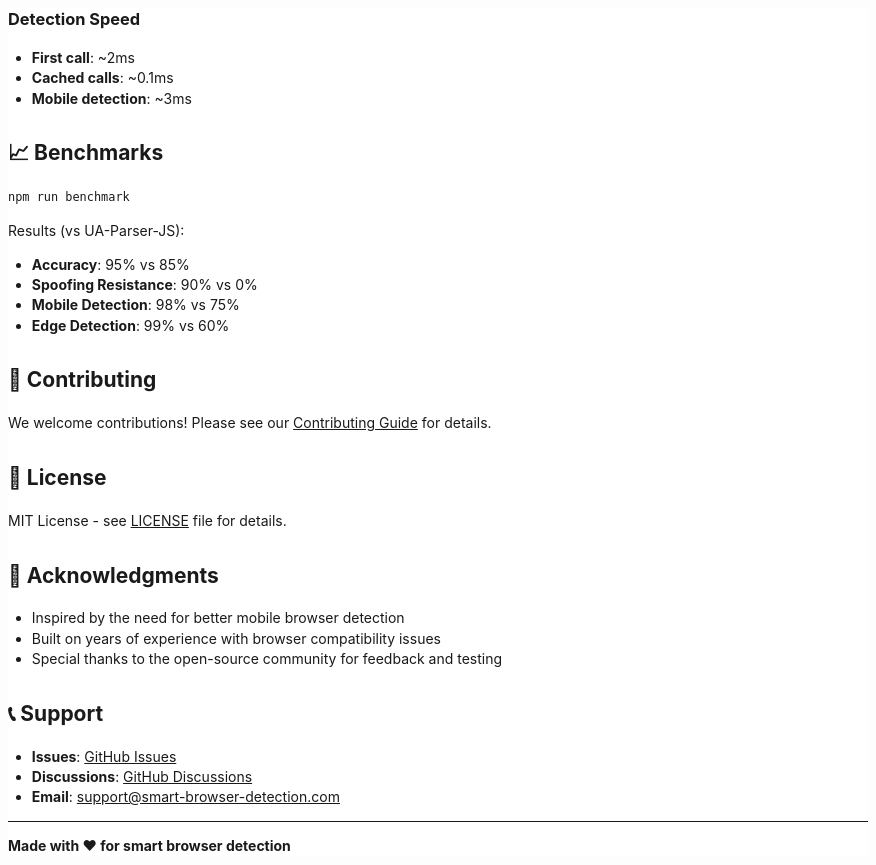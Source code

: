 ### Detection Speed

- **First call**: ~2ms
- **Cached calls**: ~0.1ms
- **Mobile detection**: ~3ms

## 📈 Benchmarks

```bash
npm run benchmark
```

Results (vs UA-Parser-JS):

- **Accuracy**: 95% vs 85%
- **Spoofing Resistance**: 90% vs 0%
- **Mobile Detection**: 98% vs 75%
- **Edge Detection**: 99% vs 60%

## 🤝 Contributing

We welcome contributions! Please see our [Contributing Guide](CONTRIBUTING.md) for details.

## 📄 License

MIT License - see [LICENSE](LICENSE) file for details.

## 🙏 Acknowledgments

- Inspired by the need for better mobile browser detection
- Built on years of experience with browser compatibility issues
- Special thanks to the open-source community for feedback and testing

## 📞 Support

- **Issues**: [GitHub Issues](https://github.com/smart-browser-detection/smart-browser-detection/issues)
- **Discussions**: [GitHub Discussions](https://github.com/smart-browser-detection/smart-browser-detection/discussions)
- **Email**: support@smart-browser-detection.com

---

**Made with ❤️ for smart browser detection**
